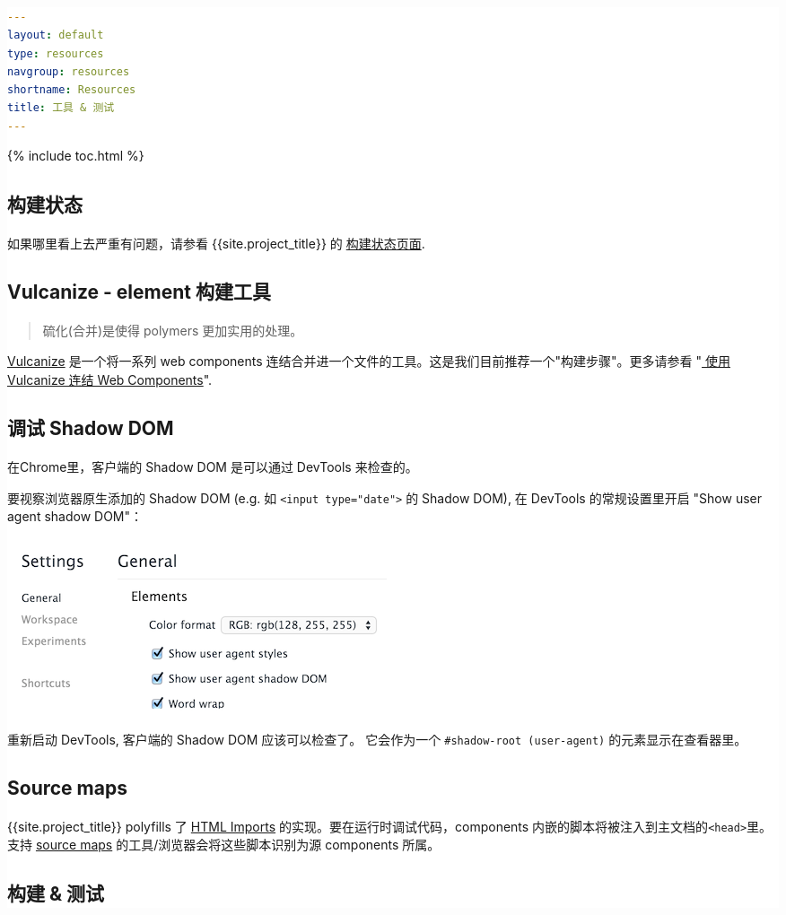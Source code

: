 ```yaml
---
layout: default
type: resources
navgroup: resources
shortname: Resources
title: 工具 & 测试
---
```


{% include toc.html %}

## 构建状态

如果哪里看上去严重有问题，请参看 {{site.project_title}} 的 [构建状态页面](/build/).

## Vulcanize - element 构建工具

> 硫化(合并)是使得 polymers 更加实用的处理。

[Vulcanize](https://github.com/Polymer/vulcanize) 是一个将一系列 web components 连结合并进一个文件的工具。这是我们目前推荐一个"构建步骤"。更多请参看 "[ 使用 Vulcanize 连结 Web Components](/articles/concatenating-web-components.html)".

## 调试 Shadow DOM

在Chrome里，客户端的 Shadow DOM 是可以通过 DevTools 来检查的。

要视察浏览器原生添加的 Shadow DOM (e.g. 如 `<input type="date">` 的 Shadow DOM),
在 DevTools 的常规设置里开启 "Show user agent shadow DOM"：

![在 Devtools 里开启 "Show user agent shadow DOM"](/images/showshadowdom.png 'Enable "Show user agent shadow DOM" in the Devtools')

重新启动 DevTools, 客户端的 Shadow DOM 应该可以检查了。 它会作为一个 `#shadow-root (user-agent)` 的元素显示在查看器里。

## Source maps

{{site.project_title}}  polyfills 了 [HTML Imports](/platform/html-imports.html) 的实现。要在运行时调试代码，components 内嵌的脚本将被注入到主文档的`<head>`里。
支持 [source maps](http://www.html5rocks.com/en/tutorials/developertools/sourcemaps/)  的工具/浏览器会将这些脚本识别为源 components 所属。

## 构建 &amp; 测试 
